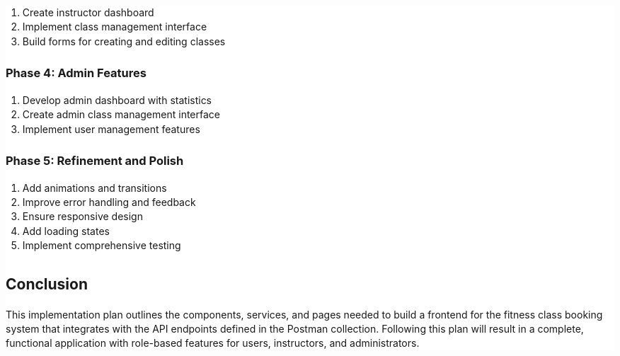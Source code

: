 1. Create instructor dashboard
2. Implement class management interface
3. Build forms for creating and editing classes

### Phase 4: Admin Features

1. Develop admin dashboard with statistics
2. Create admin class management interface
3. Implement user management features

### Phase 5: Refinement and Polish

1. Add animations and transitions
2. Improve error handling and feedback
3. Ensure responsive design
4. Add loading states
5. Implement comprehensive testing

## Conclusion

This implementation plan outlines the components, services, and pages needed to build a frontend for the fitness class booking system that integrates with the API endpoints defined in the Postman collection. Following this plan will result in a complete, functional application with role-based features for users, instructors, and administrators.
